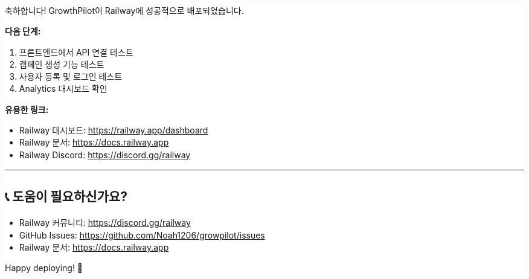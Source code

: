 축하합니다! GrowthPilot이 Railway에 성공적으로 배포되었습니다.

**다음 단계:**

1. 프론트엔드에서 API 연결 테스트
2. 캠페인 생성 기능 테스트
3. 사용자 등록 및 로그인 테스트
4. Analytics 대시보드 확인

**유용한 링크:**

- Railway 대시보드: https://railway.app/dashboard
- Railway 문서: https://docs.railway.app
- Railway Discord: https://discord.gg/railway

---

## 📞 도움이 필요하신가요?

- Railway 커뮤니티: https://discord.gg/railway
- GitHub Issues: https://github.com/Noah1206/growpilot/issues
- Railway 문서: https://docs.railway.app

Happy deploying! 🚀
